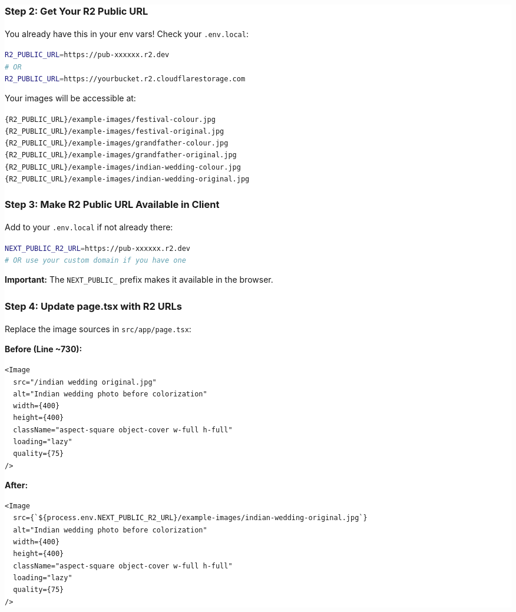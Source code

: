 
### Step 2: Get Your R2 Public URL

You already have this in your env vars! Check your `.env.local`:
```bash
R2_PUBLIC_URL=https://pub-xxxxxx.r2.dev
# OR
R2_PUBLIC_URL=https://yourbucket.r2.cloudflarestorage.com
```

Your images will be accessible at:
```
{R2_PUBLIC_URL}/example-images/festival-colour.jpg
{R2_PUBLIC_URL}/example-images/festival-original.jpg
{R2_PUBLIC_URL}/example-images/grandfather-colour.jpg
{R2_PUBLIC_URL}/example-images/grandfather-original.jpg
{R2_PUBLIC_URL}/example-images/indian-wedding-colour.jpg
{R2_PUBLIC_URL}/example-images/indian-wedding-original.jpg
```

### Step 3: Make R2 Public URL Available in Client

Add to your `.env.local` if not already there:
```bash
NEXT_PUBLIC_R2_URL=https://pub-xxxxxx.r2.dev
# OR use your custom domain if you have one
```

**Important:** The `NEXT_PUBLIC_` prefix makes it available in the browser.

### Step 4: Update page.tsx with R2 URLs

Replace the image sources in `src/app/page.tsx`:

**Before (Line ~730):**
```tsx
<Image
  src="/indian wedding original.jpg"
  alt="Indian wedding photo before colorization"
  width={400}
  height={400}
  className="aspect-square object-cover w-full h-full"
  loading="lazy"
  quality={75}
/>
```

**After:**
```tsx
<Image
  src={`${process.env.NEXT_PUBLIC_R2_URL}/example-images/indian-wedding-original.jpg`}
  alt="Indian wedding photo before colorization"
  width={400}
  height={400}
  className="aspect-square object-cover w-full h-full"
  loading="lazy"
  quality={75}
/>
```
